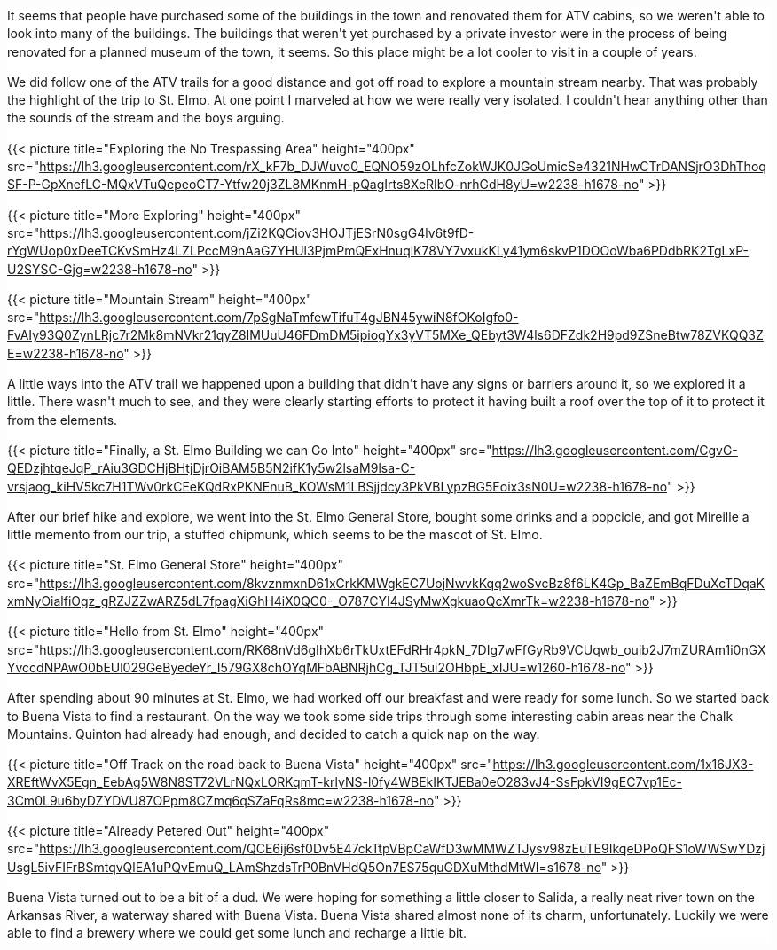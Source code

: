 It seems that people have purchased some of the buildings in the town and renovated them for ATV cabins, so we weren't able to look into many of the buildings. The buildings that weren't yet purchased by a private investor were in the process of being renovated for a planned museum of the town, it seems. So this place might be a lot cooler to visit in a couple of years.

We did follow one of the ATV trails for a good distance and got off road to explore a mountain stream nearby. That was probably the highlight of the trip to St. Elmo. At one point I marveled at how we were really very isolated. I couldn't hear anything other than the sounds of the stream and the boys arguing.

{{< picture title="Exploring the No Trespassing Area" height="400px" src="https://lh3.googleusercontent.com/rX_kF7b_DJWuvo0_EQNO59zOLhfcZokWJK0JGoUmicSe4321NHwCTrDANSjrO3DhThoqSF-P-GpXnefLC-MQxVTuQepeoCT7-Ytfw20j3ZL8MKnmH-pQagIrts8XeRIbO-nrhGdH8yU=w2238-h1678-no" >}}

{{< picture title="More Exploring" height="400px" src="https://lh3.googleusercontent.com/jZi2KQCiov3HOJTjESrN0sgG4lv6t9fD-rYgWUop0xDeeTCKvSmHz4LZLPccM9nAaG7YHUl3PjmPmQExHnuqlK78VY7vxukKLy41ym6skvP1DOOoWba6PDdbRK2TgLxP-U2SYSC-Gjg=w2238-h1678-no" >}}

{{< picture title="Mountain Stream" height="400px" src="https://lh3.googleusercontent.com/7pSgNaTmfewTifuT4gJBN45ywiN8fOKoIgfo0-FvAIy93Q0ZynLRjc7r2Mk8mNVkr21qyZ8lMUuU46FDmDM5ipiogYx3yVT5MXe_QEbyt3W4ls6DFZdk2H9pd9ZSneBtw78ZVKQQ3ZE=w2238-h1678-no" >}}

A little ways into the ATV trail we happened upon a building that didn't have any signs or barriers around it, so we explored it a little. There wasn't much to see, and they were clearly starting efforts to protect it having built a roof over the top of it to protect it from the elements.

{{< picture title="Finally, a St. Elmo Building we can Go Into" height="400px" src="https://lh3.googleusercontent.com/CgvG-QEDzjhtqeJqP_rAiu3GDCHjBHtjDjrOiBAM5B5N2ifK1y5w2lsaM9lsa-C-vrsjaog_kiHV5kc7H1TWv0rkCEeKQdRxPKNEnuB_KOWsM1LBSjjdcy3PkVBLypzBG5Eoix3sN0U=w2238-h1678-no" >}}

After our brief hike and explore, we went into the St. Elmo General Store, bought some drinks and a popcicle, and got Mireille a little memento from our trip, a stuffed chipmunk, which seems to be the mascot of St. Elmo.

{{< picture title="St. Elmo General Store" height="400px" src="https://lh3.googleusercontent.com/8kvznmxnD61xCrkKMWgkEC7UojNwvkKqq2woSvcBz8f6LK4Gp_BaZEmBqFDuXcTDqaKxmNyOialfiOgz_gRZJZZwARZ5dL7fpagXiGhH4iX0QC0-_O787CYI4JSyMwXgkuaoQcXmrTk=w2238-h1678-no" >}}

{{< picture title="Hello from St. Elmo" height="400px" src="https://lh3.googleusercontent.com/RK68nVd6gIhXb6rTkUxtEFdRHr4pkN_7DIg7wFfGyRb9VCUqwb_ouib2J7mZURAm1i0nGXYvccdNPAwO0bEUl029GeByedeYr_I579GX8chOYqMFbABNRjhCg_TJT5ui2OHbpE_xIJU=w1260-h1678-no" >}}

After spending about 90 minutes at St. Elmo, we had worked off our breakfast and were ready for some lunch. So we started back to Buena Vista to find a restaurant. On the way we took some side trips through some interesting cabin areas near the Chalk Mountains. Quinton had already had enough, and decided to catch a quick nap on the way.

{{< picture title="Off Track on the road back to Buena Vista" height="400px" src="https://lh3.googleusercontent.com/1x16JX3-XREftWvX5Egn_EebAg5W8N8ST72VLrNQxLORKqmT-krlyNS-l0fy4WBEkIKTJEBa0eO283vJ4-SsFpkVI9gEC7vp1Ec-3Cm0L9u6byDZYDVU87OPpm8CZmq6qSZaFqRs8mc=w2238-h1678-no" >}}

{{< picture title="Already Petered Out" height="400px" src="https://lh3.googleusercontent.com/QCE6ij6sf0Dv5E47ckTtpVBpCaWfD3wMMWZTJysv98zEuTE9IkqeDPoQFS1oWWSwYDzjUsgL5ivFIFrBSmtqvQlEA1uPQvEmuQ_LAmShzdsTrP0BnVHdQ5On7ES75quGDXuMthdMtWI=s1678-no" >}}

Buena Vista turned out to be a bit of a dud. We were hoping for something a little closer to Salida, a really neat river town on the Arkansas River, a waterway shared with Buena Vista. Buena Vista shared almost none of its charm, unfortunately. Luckily we were able to find a brewery where we could get some lunch and recharge a little bit.
